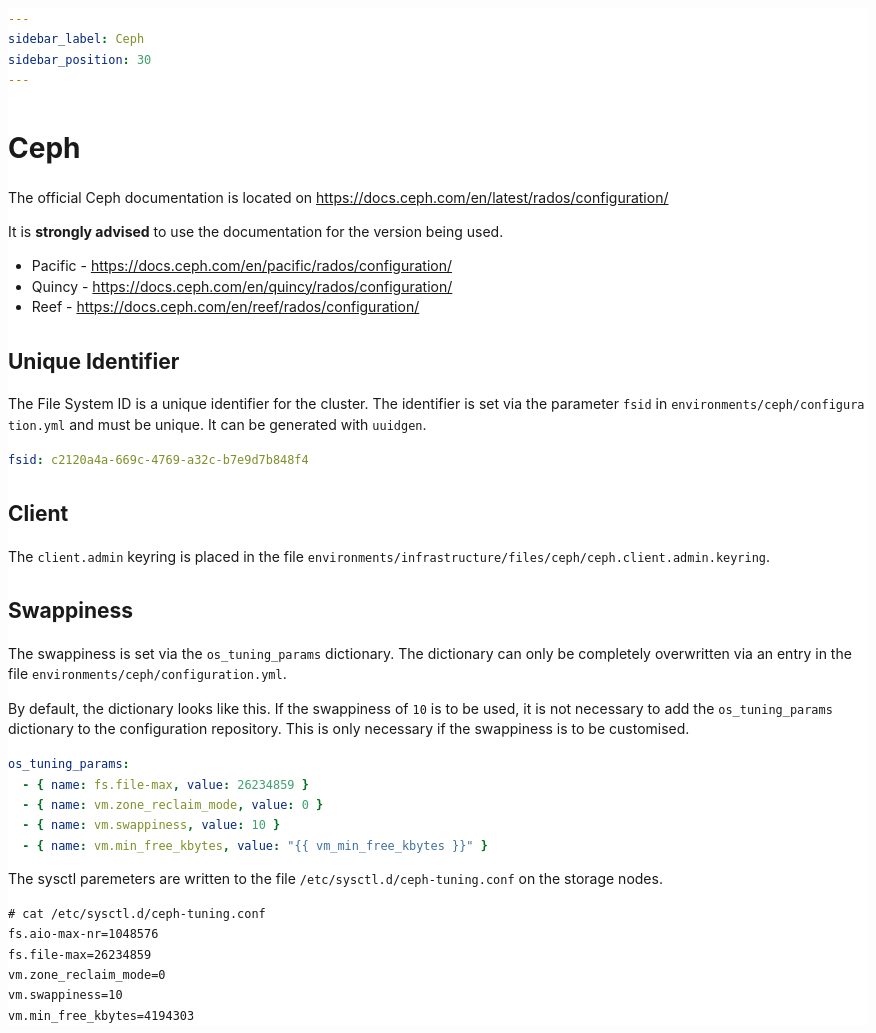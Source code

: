 ```yaml
---
sidebar_label: Ceph
sidebar_position: 30
---
```


# Ceph

The official Ceph documentation is located on https://docs.ceph.com/en/latest/rados/configuration/

It is **strongly advised** to use the documentation for the version being used.

* Pacific - https://docs.ceph.com/en/pacific/rados/configuration/
* Quincy - https://docs.ceph.com/en/quincy/rados/configuration/
* Reef - https://docs.ceph.com/en/reef/rados/configuration/

## Unique Identifier

The File System ID is a unique identifier for the cluster.
The identifier is set via the parameter `fsid` in `environments/ceph/configuration.yml`
and must be unique. It can be generated with `uuidgen`.

```yaml title="environments/ceph/configuration.yml"
fsid: c2120a4a-669c-4769-a32c-b7e9d7b848f4
```

## Client

The `client.admin` keyring is placed in the file `environments/infrastructure/files/ceph/ceph.client.admin.keyring`.

## Swappiness

The swappiness is set via the `os_tuning_params` dictionary. The dictionary can
only be completely overwritten via an entry in the file `environments/ceph/configuration.yml`.

By default, the dictionary looks like this. If the swappiness of `10` is to be used, it is not
necessary to add the `os_tuning_params` dictionary to the configuration repository. This is only
necessary if the swappiness is to be customised.

```yaml title="environments/ceph/configuration.yml"
os_tuning_params:
  - { name: fs.file-max, value: 26234859 }
  - { name: vm.zone_reclaim_mode, value: 0 }
  - { name: vm.swappiness, value: 10 }
  - { name: vm.min_free_kbytes, value: "{{ vm_min_free_kbytes }}" }
```

The sysctl paremeters are written to the file `/etc/sysctl.d/ceph-tuning.conf`
on the storage nodes.

```
# cat /etc/sysctl.d/ceph-tuning.conf
fs.aio-max-nr=1048576
fs.file-max=26234859
vm.zone_reclaim_mode=0
vm.swappiness=10
vm.min_free_kbytes=4194303
```
